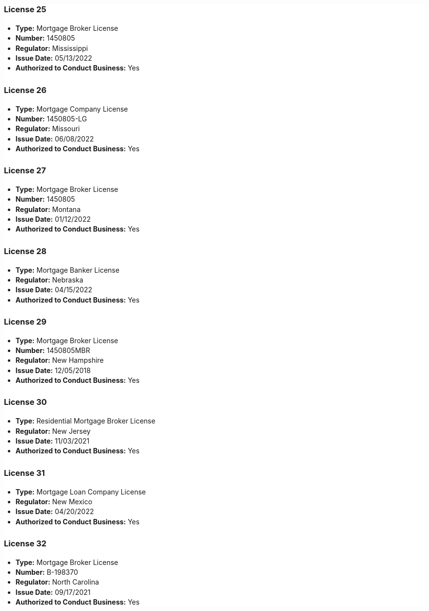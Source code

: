 ### License 25
- **Type:** Mortgage Broker License
- **Number:** 1450805
- **Regulator:** Mississippi
- **Issue Date:** 05/13/2022
- **Authorized to Conduct Business:** Yes

### License 26
- **Type:** Mortgage Company License
- **Number:** 1450805-LG
- **Regulator:** Missouri
- **Issue Date:** 06/08/2022
- **Authorized to Conduct Business:** Yes

### License 27
- **Type:** Mortgage Broker License
- **Number:** 1450805
- **Regulator:** Montana
- **Issue Date:** 01/12/2022
- **Authorized to Conduct Business:** Yes

### License 28
- **Type:** Mortgage Banker License
- **Regulator:** Nebraska
- **Issue Date:** 04/15/2022
- **Authorized to Conduct Business:** Yes

### License 29
- **Type:** Mortgage Broker License
- **Number:** 1450805MBR
- **Regulator:** New Hampshire
- **Issue Date:** 12/05/2018
- **Authorized to Conduct Business:** Yes

### License 30
- **Type:** Residential Mortgage Broker License
- **Regulator:** New Jersey
- **Issue Date:** 11/03/2021
- **Authorized to Conduct Business:** Yes

### License 31
- **Type:** Mortgage Loan Company License
- **Regulator:** New Mexico
- **Issue Date:** 04/20/2022
- **Authorized to Conduct Business:** Yes

### License 32
- **Type:** Mortgage Broker License
- **Number:** B-198370
- **Regulator:** North Carolina
- **Issue Date:** 09/17/2021
- **Authorized to Conduct Business:** Yes
